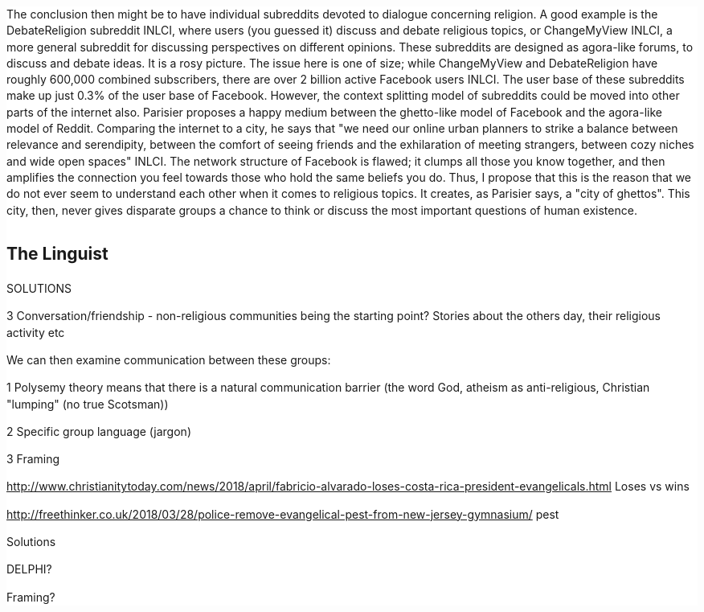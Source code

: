 The conclusion then might be to have individual subreddits devoted to dialogue concerning religion. A good example is the DebateReligion subreddit INLCI, where users (you guessed it) discuss and debate religious topics, or ChangeMyView INLCI, a more general subreddit for discussing perspectives on different opinions. These subreddits are designed as agora-like forums, to discuss and debate ideas. It is a rosy picture. The issue here is one of size; while ChangeMyView and DebateReligion have roughly 600,000 combined subscribers, there are over 2 billion active Facebook users INLCI. The user base of these subreddits make up just 0.3% of the user base of Facebook. However, the context splitting model of subreddits could be moved into other parts of the internet also. Parisier proposes a happy medium between the ghetto-like model of Facebook and the agora-like model of Reddit. Comparing the internet to a city, he says that "we need our online urban planners to strike a balance between relevance and serendipity, between the comfort of seeing friends and the exhilaration of meeting strangers, between cozy niches and wide open spaces" INLCI. The network structure of Facebook is flawed; it clumps all those you know together, and then amplifies the connection you feel towards those who hold the same beliefs you do. Thus, I propose that this is the reason that we do not ever seem to understand each other when it comes to religious topics. It creates, as Parisier says, a "city of ghettos". This city, then, never gives disparate groups a chance to think or discuss the most important questions of human existence.

## The Linguist

SOLUTIONS

3	Conversation/friendship - non-religious communities being the starting point? Stories about the others day, their religious activity etc

We can then examine communication between these groups:

1	Polysemy theory means that there is a natural communication barrier (the word God, atheism as anti-religious, Christian "lumping" (no true Scotsman))

2	Specific group language (jargon)

3 Framing

http://www.christianitytoday.com/news/2018/april/fabricio-alvarado-loses-costa-rica-president-evangelicals.html Loses vs wins

http://freethinker.co.uk/2018/03/28/police-remove-evangelical-pest-from-new-jersey-gymnasium/ pest

Solutions

DELPHI?

Framing?

